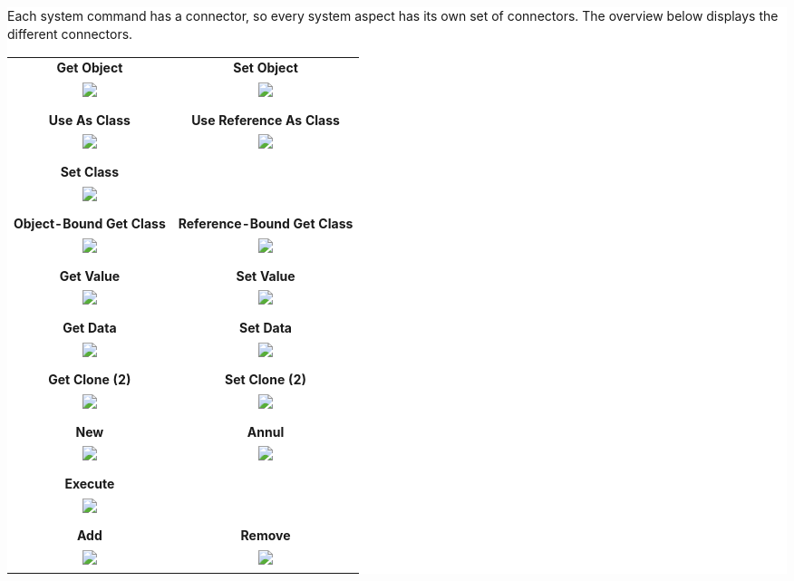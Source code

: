 Each system command has a connector, so every system aspect has its own set of connectors. The overview below displays the different connectors.

|                                                       |                                                       |
|:-----------------------------------------------------:|:-----------------------------------------------------:|
|                    __Get Object__                     |                    __Set Object__                     |
| ![](images/4.%20Connectors%20&%20Connections.002.png) | ![](images/4.%20Connectors%20&%20Connections.007.png) |
|                                                       |                                                       |
|                   __Use As Class__                    |              __Use Reference As Class__               |
| ![](images/4.%20Connectors%20&%20Connections.008.png) | ![](images/4.%20Connectors%20&%20Connections.009.png) |
|                                                       |                                                       |
|                     __Set Class__                     |                                                       |
| ![](images/4.%20Connectors%20&%20Connections.010.png) |                                                       |
|                                                       |                                                       |
|              __Object-Bound Get Class__               |             __Reference-Bound Get Class__             |
| ![](images/4.%20Connectors%20&%20Connections.011.png) | ![](images/4.%20Connectors%20&%20Connections.012.png) |
|                                                       |                                                       |
|                     __Get Value__                     |                     __Set Value__                     |
| ![](images/4.%20Connectors%20&%20Connections.013.png) | ![](images/4.%20Connectors%20&%20Connections.014.png) |
|                                                       |                                                       |
|                     __Get Data__                      |                     __Set Data__                      |
| ![](images/4.%20Connectors%20&%20Connections.015.png) | ![](images/4.%20Connectors%20&%20Connections.016.png) |
|                                                       |                                                       |
|                   __Get Clone (2)__                   |                   __Set Clone (2)__                   |
| ![](images/4.%20Connectors%20&%20Connections.017.png) | ![](images/4.%20Connectors%20&%20Connections.018.png) |
|                                                       |                                                       |
|                        __New__                        |                       __Annul__                       |
| ![](images/4.%20Connectors%20&%20Connections.004.png) | ![](images/4.%20Connectors%20&%20Connections.019.png) |
|                                                       |                                                       |
|                      __Execute__                      |                                                       |
| ![](images/4.%20Connectors%20&%20Connections.020.png) |                                                       |
|                                                       |                                                       |
|                        __Add__                        |                      __Remove__                       |
| ![](images/4.%20Connectors%20&%20Connections.021.png) | ![](images/4.%20Connectors%20&%20Connections.022.png) |
